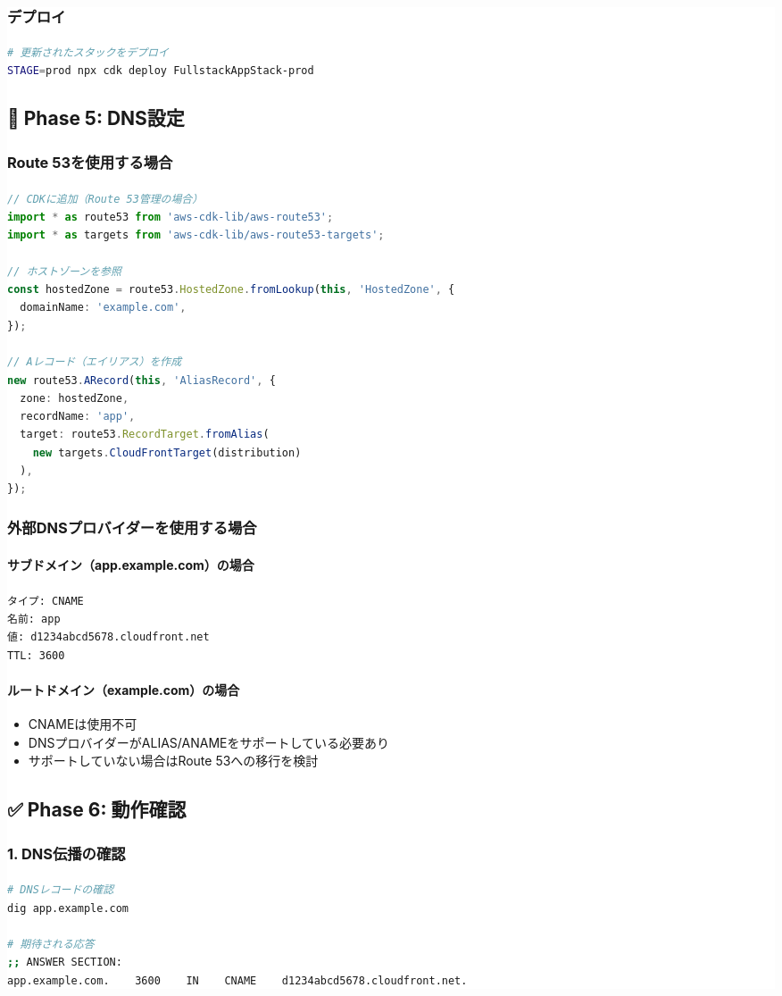 ### デプロイ
```bash
# 更新されたスタックをデプロイ
STAGE=prod npx cdk deploy FullstackAppStack-prod
```

## 🔗 Phase 5: DNS設定

### Route 53を使用する場合

```typescript
// CDKに追加（Route 53管理の場合）
import * as route53 from 'aws-cdk-lib/aws-route53';
import * as targets from 'aws-cdk-lib/aws-route53-targets';

// ホストゾーンを参照
const hostedZone = route53.HostedZone.fromLookup(this, 'HostedZone', {
  domainName: 'example.com',
});

// Aレコード（エイリアス）を作成
new route53.ARecord(this, 'AliasRecord', {
  zone: hostedZone,
  recordName: 'app',
  target: route53.RecordTarget.fromAlias(
    new targets.CloudFrontTarget(distribution)
  ),
});
```

### 外部DNSプロバイダーを使用する場合

#### サブドメイン（app.example.com）の場合
```
タイプ: CNAME
名前: app
値: d1234abcd5678.cloudfront.net
TTL: 3600
```

#### ルートドメイン（example.com）の場合
- CNAMEは使用不可
- DNSプロバイダーがALIAS/ANAMEをサポートしている必要あり
- サポートしていない場合はRoute 53への移行を検討

## ✅ Phase 6: 動作確認

### 1. DNS伝播の確認
```bash
# DNSレコードの確認
dig app.example.com

# 期待される応答
;; ANSWER SECTION:
app.example.com.    3600    IN    CNAME    d1234abcd5678.cloudfront.net.
```
